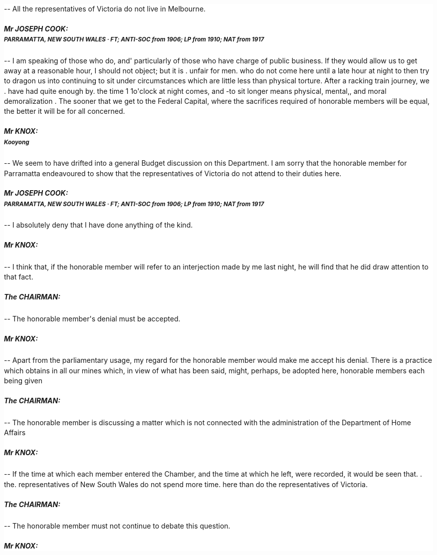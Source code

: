 --  All the representatives of Victoria do not live in Melbourne. 

##### Mr JOSEPH COOK:<br><small class="text-muted">PARRAMATTA, NEW SOUTH WALES &middot; FT; ANTI-SOC from 1906; LP from 1910; NAT from 1917</small>

-- I am speaking of those who do, and' particularly of those who have charge of public business. If they would allow us to get away at a reasonable hour, I should not object; but it is . unfair for men. who do not come here until a late hour at night to then try to dragon us into continuing to sit under circumstances which are little less than physical torture. After a racking train journey, we . have had quite enough by. the time 1 1o'clock at night comes, and -to sit longer means physical, mental,, and moral demoralization . The sooner that we get to the Federal Capital, where the sacrifices required of honorable members will be equal, the better it will be for all concerned. 

##### Mr KNOX:<br><small class="text-muted">Kooyong</small>

-- We seem to have drifted into a general Budget discussion on this Department. I am sorry that the honorable member for Parramatta endeavoured to show that the representatives of Victoria do not attend to their duties here. 

##### Mr JOSEPH COOK:<br><small class="text-muted">PARRAMATTA, NEW SOUTH WALES &middot; FT; ANTI-SOC from 1906; LP from 1910; NAT from 1917</small>

--  I absolutely deny that I have done anything of the kind. 

##### Mr KNOX:

-- I think that, if the honorable member will refer to an interjection made by me last night, he will find that he did draw attention to that fact. 

##### The CHAIRMAN:

-- The honorable member's denial must be accepted. 

##### Mr KNOX:

-- Apart from the parliamentary usage, my regard for the honorable member would make me accept his denial. There is a practice which obtains in all our mines which, in view of what has been said, might, perhaps, be adopted here, honorable members each being given 

##### The CHAIRMAN:

-- The honorable member is discussing a matter which is not connected with the administration of the Department of Home Affairs 

##### Mr KNOX:

-- If the time at which each member entered the Chamber, and the time at which he left, were recorded, it would be seen that. . the. representatives of New South Wales do not spend more time. here than do the representatives of Victoria. 

##### The CHAIRMAN:

-- The honorable member must not continue to debate this question. 

##### Mr KNOX:
